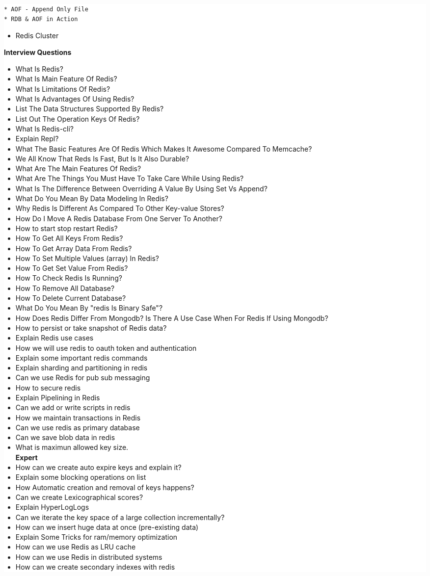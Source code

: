	* AOF - Append Only File
	* RDB & AOF in Action   
* Redis Cluster   
   
**Interview Questions**
* What Is Redis?
* What Is Main Feature Of Redis?
* What Is Limitations Of Redis?
* What Is Advantages Of Using Redis?
* List The Data Structures Supported By Redis?
* List Out The Operation Keys Of Redis?
* What Is Redis-cli?
* Explain Repl?
* What The Basic Features Are Of Redis Which Makes It Awesome Compared To Memcache?
* We All Know That Reds Is Fast, But Is It Also Durable?
* What Are The Main Features Of Redis?
* What Are The Things You Must Have To Take Care While Using Redis?
* What Is The Difference Between Overriding A Value By Using Set Vs Append?
* What Do You Mean By Data Modeling In Redis?
* Why Redis Is Different As Compared To Other Key-value Stores?
* How Do I Move A Redis Database From One Server To Another?
* How to start stop restart Redis?
* How To Get All Keys From Redis?
* How To Get Array Data From Redis?
* How To Set Multiple Values (array) In Redis?
* How To Get Set Value From Redis?
* How To Check Redis Is Running?
* How To Remove All Database?
* How To Delete Current Database?
* What Do You Mean By "redis Is Binary Safe"?
* How Does Redis Differ From Mongodb? Is There A Use Case When For Redis If Using Mongodb?
* How to persist or take snapshot of Redis data?
* Explain Redis use cases
* How we will use redis to oauth token and authentication
* Explain some important redis commands
* Explain sharding and partitioning in redis
* Can we use Redis for pub sub messaging
* How to secure redis
* Explain Pipelining in Redis
* Can we add or write scripts in redis
* How we maintain transactions in Redis
* Can we use redis as primary database
* Can we save blob data in redis
* What is maximun allowed key size.    
**Expert**    
* How can we create auto expire keys and explain it?
* Explain some blocking operations on list
* How Automatic creation and removal of keys happens?
* Can we create Lexicographical scores?
* Explain HyperLogLogs
* Can we iterate the key space of a large collection incrementally?
* How can we insert huge data at once (pre-existing data)  
* Explain Some Tricks for ram/memory optimization
* How can we use Redis as LRU cache
* How can we use Redis in distributed systems
* How can we create secondary indexes with redis  
